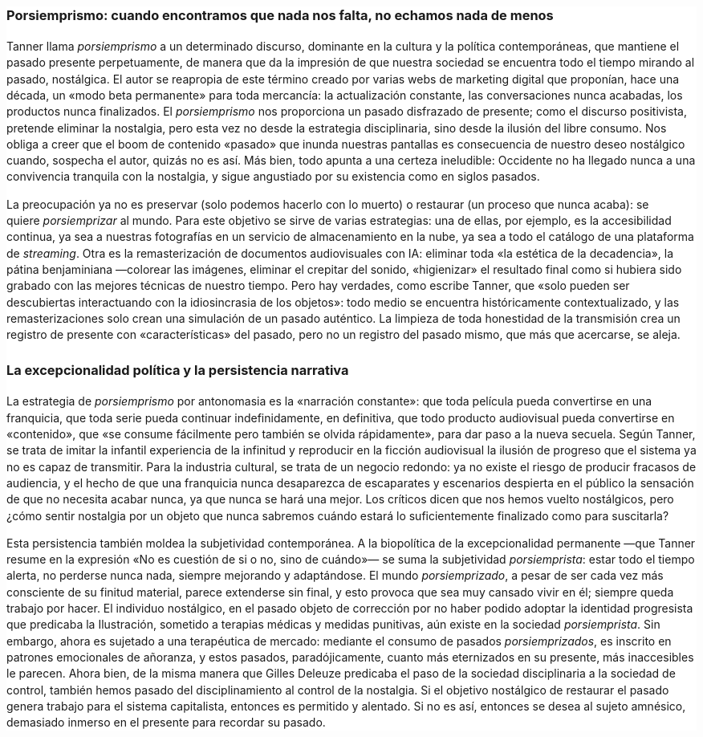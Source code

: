 ### Porsiemprismo: cuando encontramos que nada nos falta, no echamos nada de menos

Tanner llama _porsiemprismo_ a un determinado discurso, dominante en la cultura y la política contemporáneas, que mantiene el pasado presente perpetuamente, de manera que da la impresión de que nuestra sociedad se encuentra todo el tiempo mirando al pasado, nostálgica. El autor se reapropia de este término creado por varias webs de marketing digital que proponían, hace una década, un «modo beta permanente» para toda mercancía: la actualización constante, las conversaciones nunca acabadas, los productos nunca finalizados. El _porsiemprismo_ nos proporciona un pasado disfrazado de presente; como el discurso positivista, pretende eliminar la nostalgia, pero esta vez no desde la estrategia disciplinaria, sino desde la ilusión del libre consumo. Nos obliga a creer que el boom de contenido «pasado» que inunda nuestras pantallas es consecuencia de nuestro deseo nostálgico cuando, sospecha el autor, quizás no es así. Más bien, todo apunta a una certeza ineludible: Occidente no ha llegado nunca a una convivencia tranquila con la nostalgia, y sigue angustiado por su existencia como en siglos pasados.

La preocupación ya no es preservar (solo podemos hacerlo con lo muerto) o restaurar (un proceso que nunca acaba): se quiere _porsiemprizar_ al mundo. Para este objetivo se sirve de varias estrategias: una de ellas, por ejemplo, es la accesibilidad continua, ya sea a nuestras fotografías en un servicio de almacenamiento en la nube, ya sea a todo el catálogo de una plataforma de _streaming_. Otra es la remasterización de documentos audiovisuales con IA: eliminar toda «la estética de la decadencia», la pátina benjaminiana —colorear las imágenes, eliminar el crepitar del sonido, «higienizar» el resultado final como si hubiera sido grabado con las mejores técnicas de nuestro tiempo. Pero hay verdades, como escribe Tanner, que «solo pueden ser descubiertas interactuando con la idiosincrasia de los objetos»: todo medio se encuentra históricamente contextualizado, y las remasterizaciones solo crean una simulación de un pasado auténtico. La limpieza de toda honestidad de la transmisión crea un registro de presente con «características» del pasado, pero no un registro del pasado mismo, que más que acercarse, se aleja.

### La excepcionalidad política y la persistencia narrativa  

La estrategia de _porsiemprismo_ por antonomasia es la «narración constante»: que toda película pueda convertirse en una franquicia, que toda serie pueda continuar indefinidamente, en definitiva, que todo producto audiovisual pueda convertirse en «contenido», que «se consume fácilmente pero también se olvida rápidamente», para dar paso a la nueva secuela. Según Tanner, se trata de imitar la infantil experiencia de la infinitud y reproducir en la ficción audiovisual la ilusión de progreso que el sistema ya no es capaz de transmitir. Para la industria cultural, se trata de un negocio redondo: ya no existe el riesgo de producir fracasos de audiencia, y el hecho de que una franquicia nunca desaparezca de escaparates y escenarios despierta en el público la sensación de que no necesita acabar nunca, ya que nunca se hará una mejor. Los críticos dicen que nos hemos vuelto nostálgicos, pero ¿cómo sentir nostalgia por un objeto que nunca sabremos cuándo estará lo suficientemente finalizado como para suscitarla?

Esta persistencia también moldea la subjetividad contemporánea. A la biopolítica de la excepcionalidad permanente —que Tanner resume en la expresión «No es cuestión de si o no, sino de cuándo»— se suma la subjetividad _porsiemprista_: estar todo el tiempo alerta, no perderse nunca nada, siempre mejorando y adaptándose. El mundo *porsiemprizado*, a pesar de ser cada vez más consciente de su finitud material, parece extenderse sin final, y esto provoca que sea muy cansado vivir en él; siempre queda trabajo por hacer. El individuo nostálgico, en el pasado objeto de corrección por no haber podido adoptar la identidad progresista que predicaba la Ilustración, sometido a terapias médicas y medidas punitivas, aún existe en la sociedad _porsiemprista_. Sin embargo, ahora es sujetado a una terapéutica de mercado: mediante el consumo de pasados _porsiemprizados_, es inscrito en patrones emocionales de añoranza, y estos pasados, paradójicamente, cuanto más eternizados en su presente, más inaccesibles le parecen. Ahora bien, de la misma manera que Gilles Deleuze predicaba el paso de la sociedad disciplinaria a la sociedad de control, también hemos pasado del disciplinamiento al control de la nostalgia. Si el objetivo nostálgico de restaurar el pasado genera trabajo para el sistema capitalista, entonces es permitido y alentado. Si no es así, entonces se desea al sujeto amnésico, demasiado inmerso en el presente para recordar su pasado.
